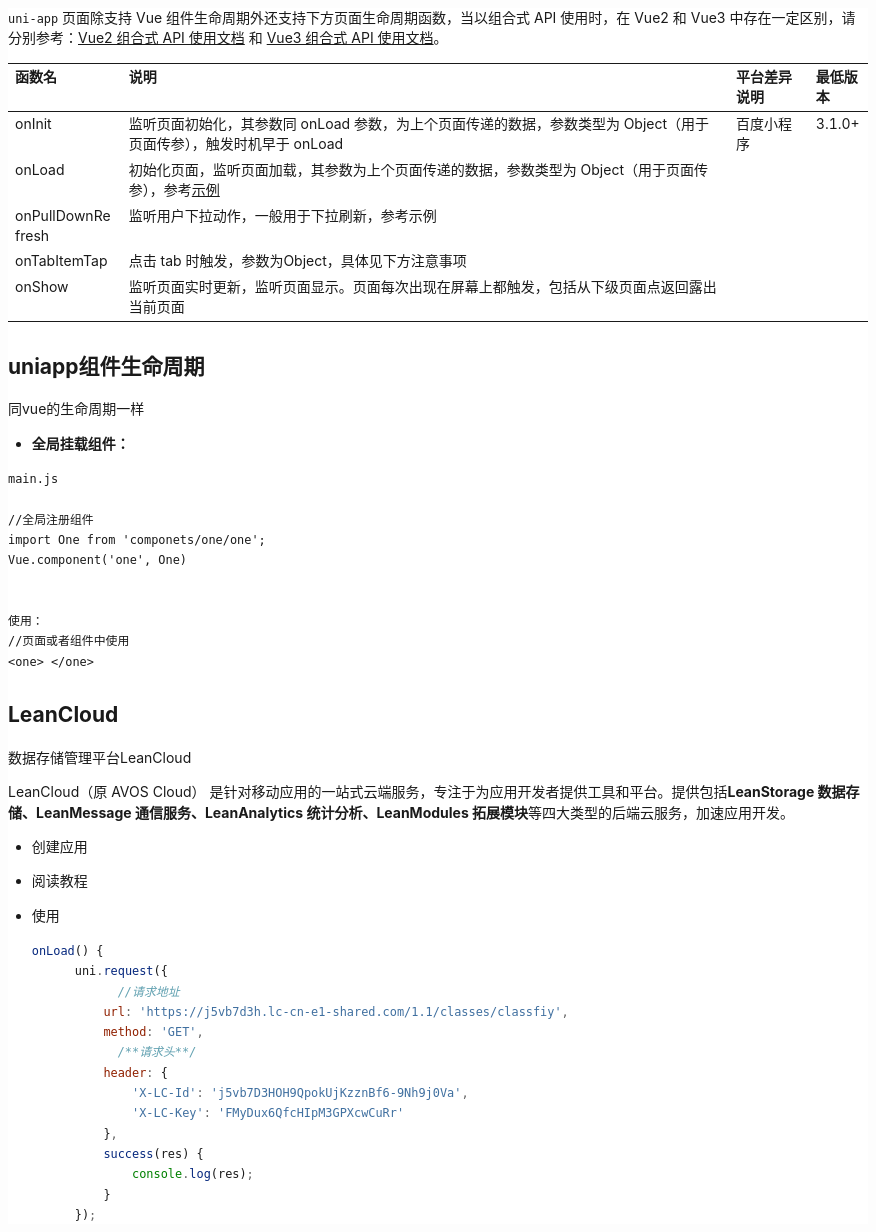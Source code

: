 `uni-app` 页面除支持 Vue 组件生命周期外还支持下方页面生命周期函数，当以组合式 API 使用时，在 Vue2 和 Vue3 中存在一定区别，请分别参考：[Vue2 组合式 API 使用文档](https://uniapp.dcloud.net.cn/tutorial/vue-composition-api.html) 和 [Vue3 组合式 API 使用文档](https://uniapp.dcloud.net.cn/tutorial/vue3-composition-api.html)。

| 函数名            | 说明                                                         | 平台差异说明 | 最低版本 |
| :---------------- | :----------------------------------------------------------- | :----------- | :------- |
| onInit            | 监听页面初始化，其参数同 onLoad 参数，为上个页面传递的数据，参数类型为 Object（用于页面传参），触发时机早于 onLoad | 百度小程序   | 3.1.0+   |
| onLoad            | 初始化页面，监听页面加载，其参数为上个页面传递的数据，参数类型为 Object（用于页面传参），参考[示例](https://uniapp.dcloud.net.cn/api/router#navigateto) |              |          |
| onPullDownRefresh | 监听用户下拉动作，一般用于下拉刷新，参考示例                 |              |          |
| onTabItemTap      | 点击 tab 时触发，参数为Object，具体见下方注意事项            |              |          |
| onShow            | 监听页面实时更新，监听页面显示。页面每次出现在屏幕上都触发，包括从下级页面点返回露出当前页面 |              |          |

## uniapp组件生命周期

同vue的生命周期一样

* **全局挂载组件：**

```vue
main.js

//全局注册组件
import One from 'componets/one/one';
Vue.component('one', One)


使用：
//页面或者组件中使用
<one> </one>
```

## LeanCloud

数据存储管理平台LeanCloud

LeanCloud（原 AVOS Cloud） 是针对移动应用的一站式云端服务，专注于为应用开发者提供工具和平台。提供包括**LeanStorage 数据存储、LeanMessage 通信服务、LeanAnalytics 统计分析、LeanModules 拓展模块**等四大类型的后端云服务，加速应用开发。

* 创建应用

* 阅读教程

* 使用

  ```js
  onLoad() {
  		uni.request({
              //请求地址
  			url: 'https://j5vb7d3h.lc-cn-e1-shared.com/1.1/classes/classfiy',
  			method: 'GET',
              /**请求头**/
  			header: {
  				'X-LC-Id': 'j5vb7D3HOH9QpokUjKzznBf6-9Nh9j0Va',
  				'X-LC-Key': 'FMyDux6QfcHIpM3GPXcwCuRr'
  			},
  			success(res) {
  				console.log(res);
  			}
  		});
  ```
